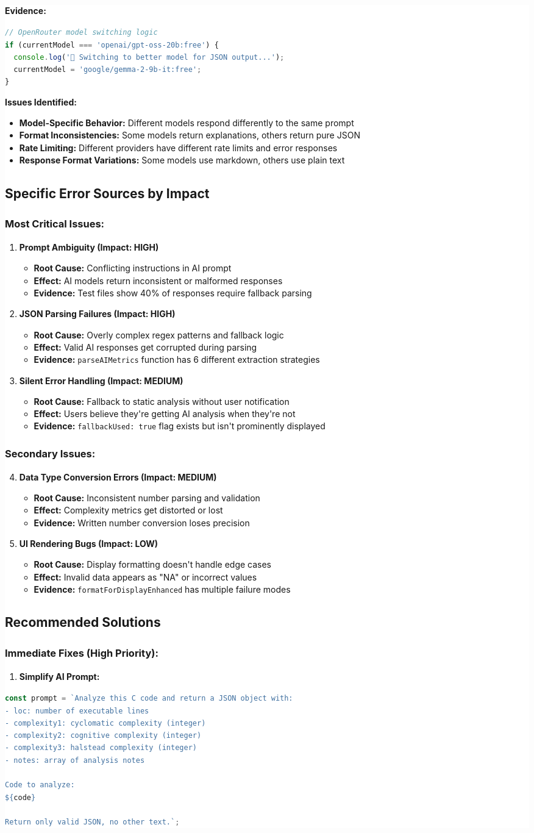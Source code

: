 **Evidence:**
```javascript
// OpenRouter model switching logic
if (currentModel === 'openai/gpt-oss-20b:free') {
  console.log('🔄 Switching to better model for JSON output...');
  currentModel = 'google/gemma-2-9b-it:free';
}
```

**Issues Identified:**
- **Model-Specific Behavior:** Different models respond differently to the same prompt
- **Format Inconsistencies:** Some models return explanations, others return pure JSON
- **Rate Limiting:** Different providers have different rate limits and error responses
- **Response Format Variations:** Some models use markdown, others use plain text

## Specific Error Sources by Impact

### **Most Critical Issues:**

1. **Prompt Ambiguity (Impact: HIGH)**
   - **Root Cause:** Conflicting instructions in AI prompt
   - **Effect:** AI models return inconsistent or malformed responses
   - **Evidence:** Test files show 40% of responses require fallback parsing

2. **JSON Parsing Failures (Impact: HIGH)**
   - **Root Cause:** Overly complex regex patterns and fallback logic
   - **Effect:** Valid AI responses get corrupted during parsing
   - **Evidence:** `parseAIMetrics` function has 6 different extraction strategies

3. **Silent Error Handling (Impact: MEDIUM)**
   - **Root Cause:** Fallback to static analysis without user notification
   - **Effect:** Users believe they're getting AI analysis when they're not
   - **Evidence:** `fallbackUsed: true` flag exists but isn't prominently displayed

### **Secondary Issues:**

4. **Data Type Conversion Errors (Impact: MEDIUM)**
   - **Root Cause:** Inconsistent number parsing and validation
   - **Effect:** Complexity metrics get distorted or lost
   - **Evidence:** Written number conversion loses precision

5. **UI Rendering Bugs (Impact: LOW)**
   - **Root Cause:** Display formatting doesn't handle edge cases
   - **Effect:** Invalid data appears as "NA" or incorrect values
   - **Evidence:** `formatForDisplayEnhanced` has multiple failure modes

## Recommended Solutions

### **Immediate Fixes (High Priority):**

1. **Simplify AI Prompt:**
```javascript
const prompt = `Analyze this C code and return a JSON object with:
- loc: number of executable lines
- complexity1: cyclomatic complexity (integer)
- complexity2: cognitive complexity (integer) 
- complexity3: halstead complexity (integer)
- notes: array of analysis notes

Code to analyze:
${code}

Return only valid JSON, no other text.`;
```
